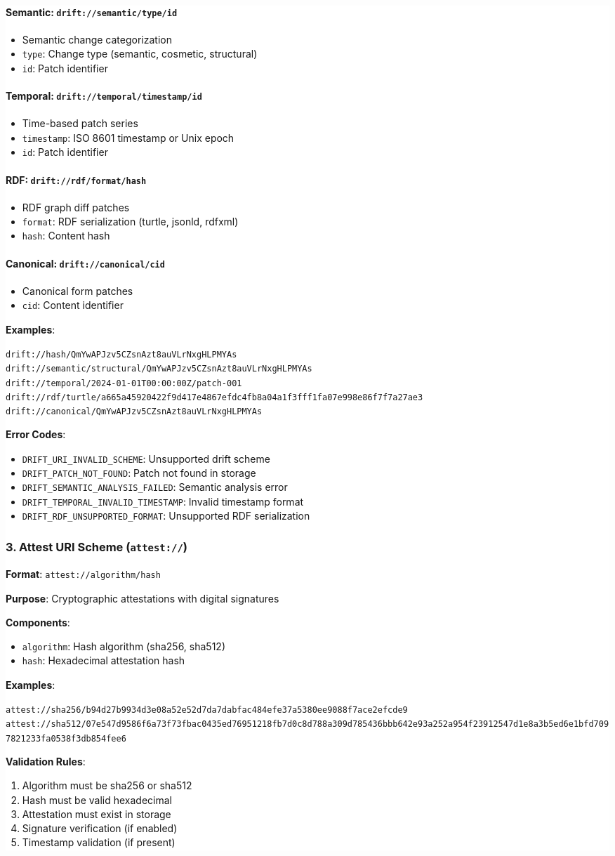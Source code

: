 #### Semantic: `drift://semantic/type/id`  
- Semantic change categorization
- `type`: Change type (semantic, cosmetic, structural)
- `id`: Patch identifier

#### Temporal: `drift://temporal/timestamp/id`
- Time-based patch series
- `timestamp`: ISO 8601 timestamp or Unix epoch
- `id`: Patch identifier

#### RDF: `drift://rdf/format/hash`
- RDF graph diff patches
- `format`: RDF serialization (turtle, jsonld, rdfxml)
- `hash`: Content hash

#### Canonical: `drift://canonical/cid`
- Canonical form patches
- `cid`: Content identifier

**Examples**:
```
drift://hash/QmYwAPJzv5CZsnAzt8auVLrNxgHLPMYAs
drift://semantic/structural/QmYwAPJzv5CZsnAzt8auVLrNxgHLPMYAs
drift://temporal/2024-01-01T00:00:00Z/patch-001
drift://rdf/turtle/a665a45920422f9d417e4867efdc4fb8a04a1f3fff1fa07e998e86f7f7a27ae3
drift://canonical/QmYwAPJzv5CZsnAzt8auVLrNxgHLPMYAs
```

**Error Codes**:
- `DRIFT_URI_INVALID_SCHEME`: Unsupported drift scheme
- `DRIFT_PATCH_NOT_FOUND`: Patch not found in storage
- `DRIFT_SEMANTIC_ANALYSIS_FAILED`: Semantic analysis error
- `DRIFT_TEMPORAL_INVALID_TIMESTAMP`: Invalid timestamp format
- `DRIFT_RDF_UNSUPPORTED_FORMAT`: Unsupported RDF serialization

### 3. Attest URI Scheme (`attest://`)

**Format**: `attest://algorithm/hash`

**Purpose**: Cryptographic attestations with digital signatures

**Components**:
- `algorithm`: Hash algorithm (sha256, sha512)
- `hash`: Hexadecimal attestation hash

**Examples**:
```
attest://sha256/b94d27b9934d3e08a52e52d7da7dabfac484efe37a5380ee9088f7ace2efcde9
attest://sha512/07e547d9586f6a73f73fbac0435ed76951218fb7d0c8d788a309d785436bbb642e93a252a954f23912547d1e8a3b5ed6e1bfd7097821233fa0538f3db854fee6
```

**Validation Rules**:
1. Algorithm must be sha256 or sha512
2. Hash must be valid hexadecimal
3. Attestation must exist in storage
4. Signature verification (if enabled)
5. Timestamp validation (if present)
